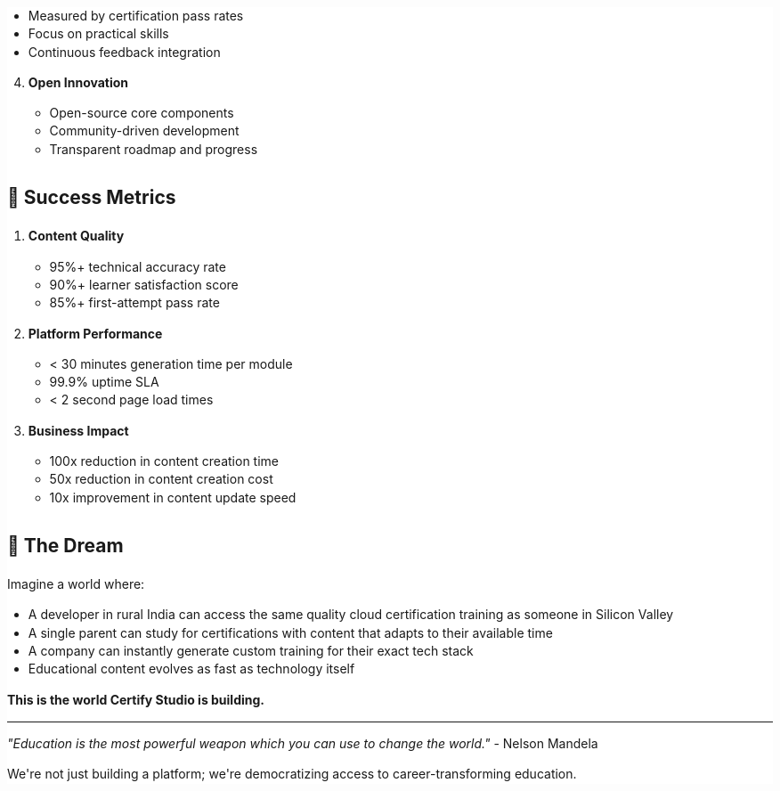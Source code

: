    - Measured by certification pass rates
   - Focus on practical skills
   - Continuous feedback integration
4. **Open Innovation**

   - Open-source core components
   - Community-driven development
   - Transparent roadmap and progress

## 🎯 Success Metrics

1. **Content Quality**

   - 95%+ technical accuracy rate
   - 90%+ learner satisfaction score
   - 85%+ first-attempt pass rate
2. **Platform Performance**

   - < 30 minutes generation time per module
   - 99.9% uptime SLA
   - < 2 second page load times
3. **Business Impact**

   - 100x reduction in content creation time
   - 50x reduction in content creation cost
   - 10x improvement in content update speed

## 🌈 The Dream

Imagine a world where:

- A developer in rural India can access the same quality cloud certification training as someone in Silicon Valley
- A single parent can study for certifications with content that adapts to their available time
- A company can instantly generate custom training for their exact tech stack
- Educational content evolves as fast as technology itself

**This is the world Certify Studio is building.**

---

*"Education is the most powerful weapon which you can use to change the world."* - Nelson Mandela

We're not just building a platform; we're democratizing access to career-transforming education.
